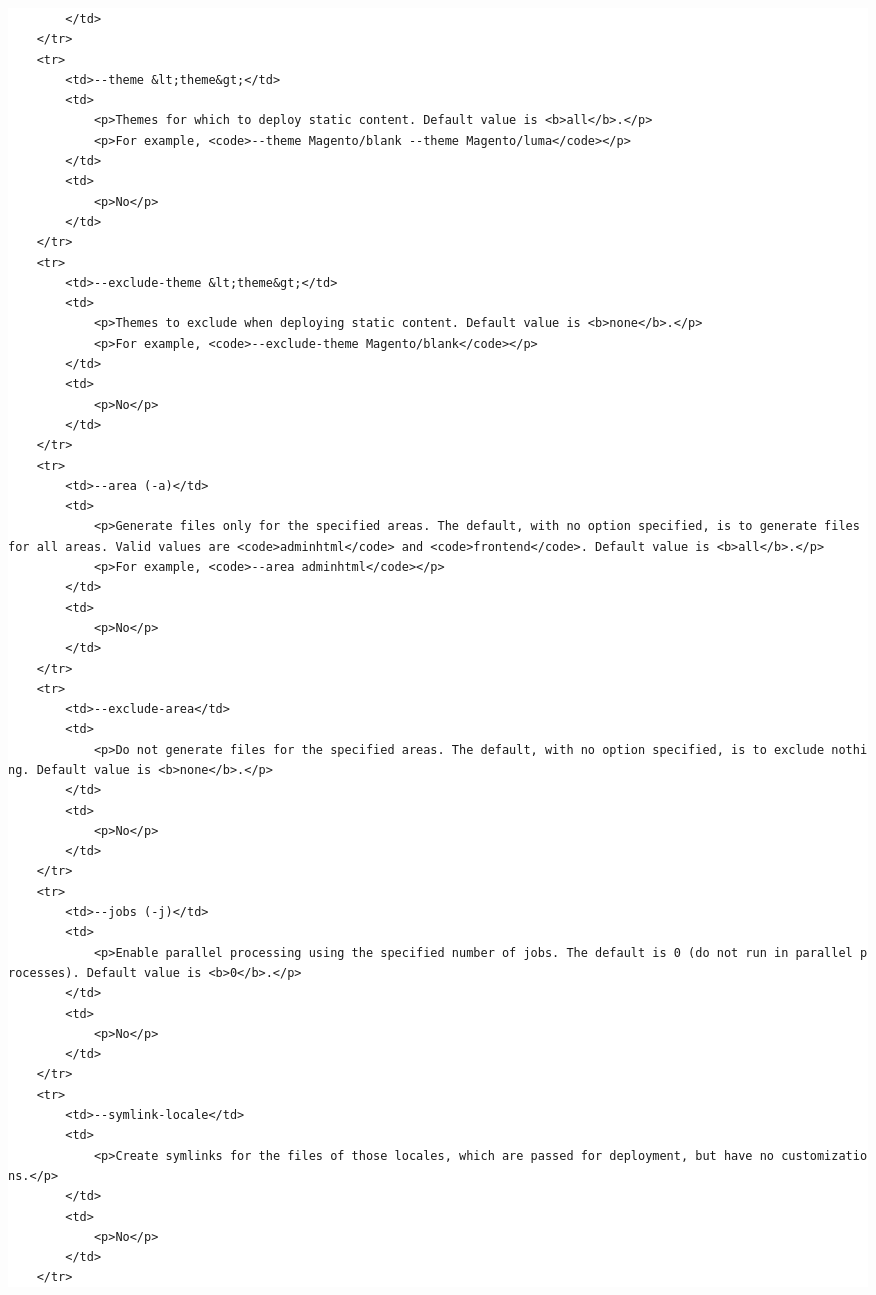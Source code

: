             </td>
        </tr>
        <tr>
            <td>--theme &lt;theme&gt;</td>
            <td>
                <p>Themes for which to deploy static content. Default value is <b>all</b>.</p>
                <p>For example, <code>--theme Magento/blank --theme Magento/luma</code></p>
            </td>
            <td>
                <p>No</p>
            </td>
        </tr>
        <tr>
            <td>--exclude-theme &lt;theme&gt;</td>
            <td>
                <p>Themes to exclude when deploying static content. Default value is <b>none</b>.</p>
                <p>For example, <code>--exclude-theme Magento/blank</code></p>
            </td>
            <td>
                <p>No</p>
            </td>
        </tr>
        <tr>
            <td>--area (-a)</td>
            <td>
                <p>Generate files only for the specified areas. The default, with no option specified, is to generate files for all areas. Valid values are <code>adminhtml</code> and <code>frontend</code>. Default value is <b>all</b>.</p>
                <p>For example, <code>--area adminhtml</code></p>
            </td>
            <td>
                <p>No</p>
            </td>
        </tr>
        <tr>
            <td>--exclude-area</td>
            <td>
                <p>Do not generate files for the specified areas. The default, with no option specified, is to exclude nothing. Default value is <b>none</b>.</p>
            </td>
            <td>
                <p>No</p>
            </td>
        </tr>
        <tr>
            <td>--jobs (-j)</td>
            <td>
                <p>Enable parallel processing using the specified number of jobs. The default is 0 (do not run in parallel processes). Default value is <b>0</b>.</p>
            </td>
            <td>
                <p>No</p>
            </td>
        </tr>
        <tr>
            <td>--symlink-locale</td>
            <td>
                <p>Create symlinks for the files of those locales, which are passed for deployment, but have no customizations.</p>
            </td>
            <td>
                <p>No</p>
            </td>
        </tr>